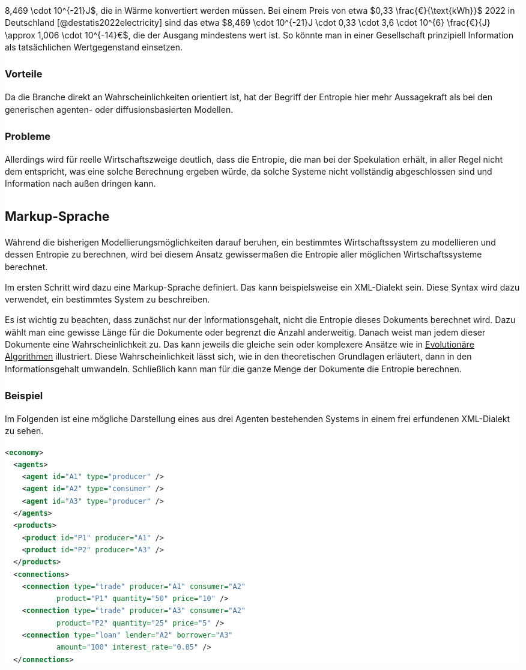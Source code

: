 8,469 \cdot 10^{-21}J$, die in Wärme konvertiert werden müssen. Bei einem Preis
von etwa $0,33 \frac{€}{\text{kWh}}$ 2022 in Deutschland
[@destatis2022electricity] sind das etwa $8,469 \cdot 10^{-21}J \cdot 0,33 \cdot
3,6 \cdot 10^{6} \frac{€}{J} \approx 1,006 \cdot 10^{-14}€$, die der Ausgang
mindestens wert ist. So könnte man in einer Gesellschaft prinzipiell Information
als tatsächlichen Wertgegenstand einsetzen.

### Vorteile

Da die Branche direkt an Wahrscheinlichkeiten orientiert ist, hat der Begriff
der Entropie hier mehr Aussagekraft als bei den generischen agenten- oder
diffusionsbasierten Modellen.

### Probleme

Allerdings wird für reelle Wirtschaftszweige deutlich, dass die Entropie, die
man bei der Spekulation erhält, in aller Regel nicht dem entspricht, was eine
solche Berechnung ergeben würde, da solche Systeme nicht vollständig
abgeschlossen sind und Information nach außen dringen kann.

## Markup-Sprache

Während die bisherigen Modellierungsmöglichkeiten darauf beruhen, ein bestimmtes
Wirtschaftssystem zu modellieren und dessen Entropie zu berechnen, wird bei
diesem Ansatz gewissermaßen die Entropie aller möglichen Wirtschaftssysteme
berechnet.

Im ersten Schritt wird dazu eine Markup-Sprache definiert. Das kann
beispielsweise ein XML-Dialekt sein. Diese Syntax wird dazu verwendet, ein
bestimmtes System zu beschreiben.

Es ist wichtig zu beachten, dass zunächst nur der Informationsgehalt, nicht die
Entropie dieses Dokuments berechnet wird. Dazu wählt man eine gewisse Länge für
die Dokumente oder begrenzt die Anzahl anderweitig. Danach weist man jedem
dieser Dokumente eine Wahrscheinlichkeit zu. Das kann jeweils die gleiche sein
oder komplexere Ansätze wie in [Evolutionäre
Algorithmen](#evolutionäre-algorithmen) illustriert. Diese Wahrscheinlichkeit
lässt sich, wie in den theoretischen Grundlagen erläutert, dann in den
Informationsgehalt umwandeln. Schließlich kann man für die ganze Menge der
Dokumente die Entropie berechnen.

### Beispiel

Im Folgenden ist eine mögliche Darstellung eines aus drei Agenten bestehenden
Systems in einem frei erfundenen XML-Dialekt zu sehen.

```xml
<economy>
  <agents>
    <agent id="A1" type="producer" />
    <agent id="A2" type="consumer" />
    <agent id="A3" type="producer" />
  </agents>
  <products>
    <product id="P1" producer="A1" />
    <product id="P2" producer="A3" />
  </products>
  <connections>
    <connection type="trade" producer="A1" consumer="A2"
			product="P1" quantity="50" price="10" />
    <connection type="trade" producer="A3" consumer="A2"
			product="P2" quantity="25" price="5" />
    <connection type="loan" lender="A2" borrower="A3"
			amount="100" interest_rate="0.05" />
  </connections>
```